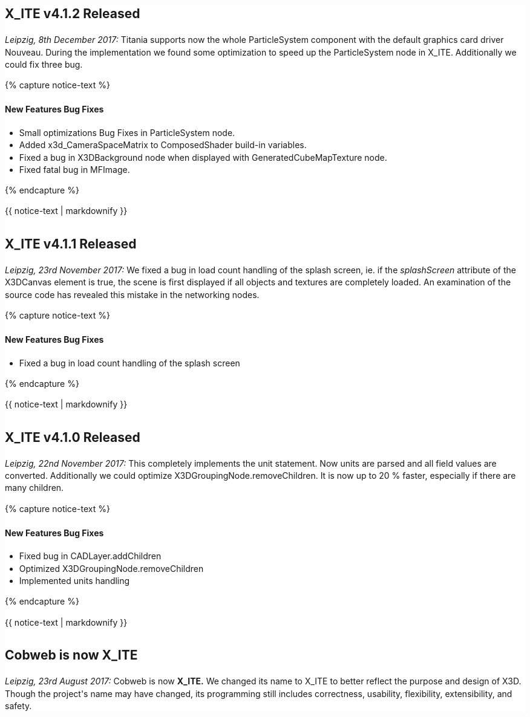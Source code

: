 ## X_ITE v4.1.2 Released

*Leipzig, 8th December 2017:* Titania supports now the whole ParticleSystem component with the default graphics card driver Nouveau. During the implementation we found some optimization to speed up the ParticleSystem node in X_ITE. Additionally we could fix three bug.

{% capture notice-text %}
#### New Features Bug Fixes

- Small optimizations Bug Fixes in ParticleSystem node.
- Added x3d\_CameraSpaceMatrix to ComposedShader build-in variables.
- Fixed a bug in X3DBackground node when displayed with GeneratedCubeMapTexture node.
- Fixed fatal bug in MFImage.

{% endcapture %}
<div class="notice--info">{{ notice-text | markdownify }}</div>

## X_ITE v4.1.1 Released

*Leipzig, 23rd November 2017:* We fixed a bug in load count handling of the splash screen, ie. if the *splashScreen* attribute of the X3DCanvas element is true, the scene is first displayed if all objects and textures are completely loaded. An examination of the source code has revealed this mistake in the networking nodes.

{% capture notice-text %}
#### New Features Bug Fixes

- Fixed a bug in load count handling of the splash screen

{% endcapture %}
<div class="notice--info">{{ notice-text | markdownify }}</div>

## X_ITE v4.1.0 Released

*Leipzig, 22nd November 2017:* This completely implements the unit statement. Now units are parsed and all field values are converted. Additionally we could optimize X3DGroupingNode.removeChildren. It is now up to 20 % faster, especially if there are many children.

{% capture notice-text %}
#### New Features Bug Fixes

- Fixed bug in CADLayer.addChildren
- Optimized X3DGroupingNode.removeChildren
- Implemented units handling

{% endcapture %}
<div class="notice--info">{{ notice-text | markdownify }}</div>

## Cobweb is now X_ITE

*Leipzig, 23rd August 2017:* Cobweb is now **X_ITE.** We changed its name to X_ITE to better reflect the purpose and design of X3D. Though the project's name may have changed, its programming still includes correctness, usability, flexibility, extensibility, and safety.
